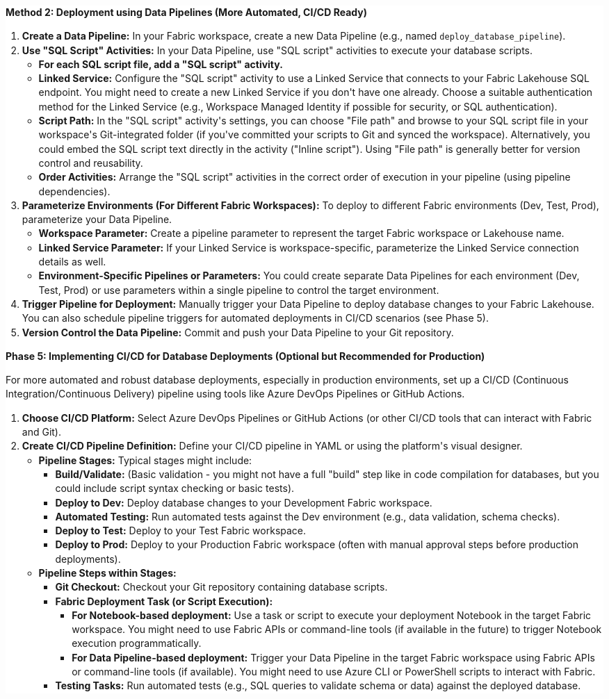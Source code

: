 **Method 2: Deployment using Data Pipelines (More Automated, CI/CD Ready)**

1. **Create a Data Pipeline:** In your Fabric workspace, create a new Data Pipeline (e.g., named `deploy_database_pipeline`).
2. **Use "SQL Script" Activities:** In your Data Pipeline, use "SQL script" activities to execute your database scripts.
    - **For each SQL script file, add a "SQL script" activity.**
    - **Linked Service:** Configure the "SQL script" activity to use a Linked Service that connects to your Fabric Lakehouse SQL endpoint. You might need to create a new Linked Service if you don't have one already. Choose a suitable authentication method for the Linked Service (e.g., Workspace Managed Identity if possible for security, or SQL authentication).
    - **Script Path:** In the "SQL script" activity's settings, you can choose "File path" and browse to your SQL script file in your workspace's Git-integrated folder (if you've committed your scripts to Git and synced the workspace). Alternatively, you could embed the SQL script text directly in the activity ("Inline script"). Using "File path" is generally better for version control and reusability.
    - **Order Activities:** Arrange the "SQL script" activities in the correct order of execution in your pipeline (using pipeline dependencies).
3. **Parameterize Environments (For Different Fabric Workspaces):** To deploy to different Fabric environments (Dev, Test, Prod), parameterize your Data Pipeline.
    - **Workspace Parameter:** Create a pipeline parameter to represent the target Fabric workspace or Lakehouse name.
    - **Linked Service Parameter:** If your Linked Service is workspace-specific, parameterize the Linked Service connection details as well.
    - **Environment-Specific Pipelines or Parameters:** You could create separate Data Pipelines for each environment (Dev, Test, Prod) or use parameters within a single pipeline to control the target environment.
4. **Trigger Pipeline for Deployment:** Manually trigger your Data Pipeline to deploy database changes to your Fabric Lakehouse. You can also schedule pipeline triggers for automated deployments in CI/CD scenarios (see Phase 5).
5. **Version Control the Data Pipeline:** Commit and push your Data Pipeline to your Git repository.

**Phase 5: Implementing CI/CD for Database Deployments (Optional but Recommended for Production)**

For more automated and robust database deployments, especially in production environments, set up a CI/CD (Continuous Integration/Continuous Delivery) pipeline using tools like Azure DevOps Pipelines or GitHub Actions.

1. **Choose CI/CD Platform:** Select Azure DevOps Pipelines or GitHub Actions (or other CI/CD tools that can interact with Fabric and Git).
2. **Create CI/CD Pipeline Definition:** Define your CI/CD pipeline in YAML or using the platform's visual designer.
    - **Pipeline Stages:** Typical stages might include:
        - **Build/Validate:** (Basic validation - you might not have a full "build" step like in code compilation for databases, but you could include script syntax checking or basic tests).
        - **Deploy to Dev:** Deploy database changes to your Development Fabric workspace.
        - **Automated Testing:** Run automated tests against the Dev environment (e.g., data validation, schema checks).
        - **Deploy to Test:** Deploy to your Test Fabric workspace.
        - **Deploy to Prod:** Deploy to your Production Fabric workspace (often with manual approval steps before production deployments).
    - **Pipeline Steps within Stages:**
        - **Git Checkout:** Checkout your Git repository containing database scripts.
        - **Fabric Deployment Task (or Script Execution):**
            - **For Notebook-based deployment:** Use a task or script to execute your deployment Notebook in the target Fabric workspace. You might need to use Fabric APIs or command-line tools (if available in the future) to trigger Notebook execution programmatically.
            - **For Data Pipeline-based deployment:** Trigger your Data Pipeline in the target Fabric workspace using Fabric APIs or command-line tools (if available). You might need to use Azure CLI or PowerShell scripts to interact with Fabric.
        - **Testing Tasks:** Run automated tests (e.g., SQL queries to validate schema or data) against the deployed database.